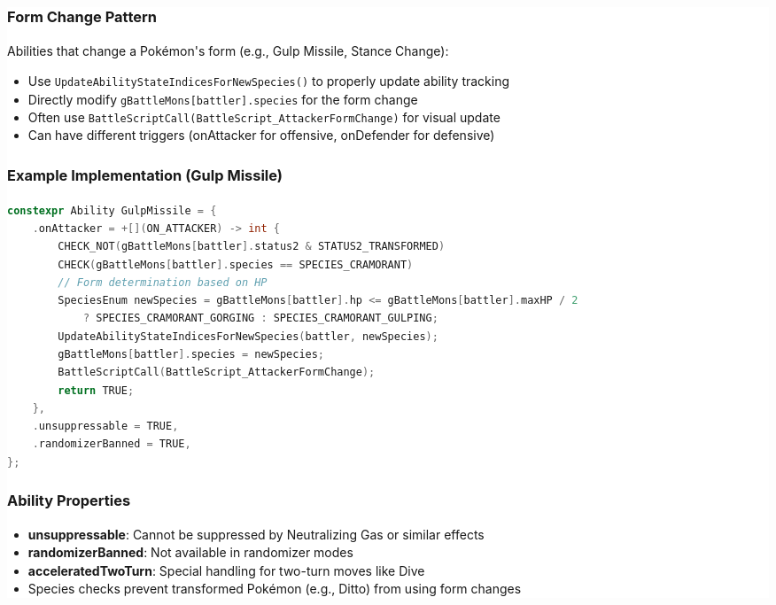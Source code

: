 ### Form Change Pattern
Abilities that change a Pokémon's form (e.g., Gulp Missile, Stance Change):
- Use `UpdateAbilityStateIndicesForNewSpecies()` to properly update ability tracking
- Directly modify `gBattleMons[battler].species` for the form change
- Often use `BattleScriptCall(BattleScript_AttackerFormChange)` for visual update
- Can have different triggers (onAttacker for offensive, onDefender for defensive)

### Example Implementation (Gulp Missile)
```cpp
constexpr Ability GulpMissile = {
    .onAttacker = +[](ON_ATTACKER) -> int {
        CHECK_NOT(gBattleMons[battler].status2 & STATUS2_TRANSFORMED)
        CHECK(gBattleMons[battler].species == SPECIES_CRAMORANT)
        // Form determination based on HP
        SpeciesEnum newSpecies = gBattleMons[battler].hp <= gBattleMons[battler].maxHP / 2 
            ? SPECIES_CRAMORANT_GORGING : SPECIES_CRAMORANT_GULPING;
        UpdateAbilityStateIndicesForNewSpecies(battler, newSpecies);
        gBattleMons[battler].species = newSpecies;
        BattleScriptCall(BattleScript_AttackerFormChange);
        return TRUE;
    },
    .unsuppressable = TRUE,
    .randomizerBanned = TRUE,
};
```

### Ability Properties
- **unsuppressable**: Cannot be suppressed by Neutralizing Gas or similar effects
- **randomizerBanned**: Not available in randomizer modes
- **acceleratedTwoTurn**: Special handling for two-turn moves like Dive
- Species checks prevent transformed Pokémon (e.g., Ditto) from using form changes
